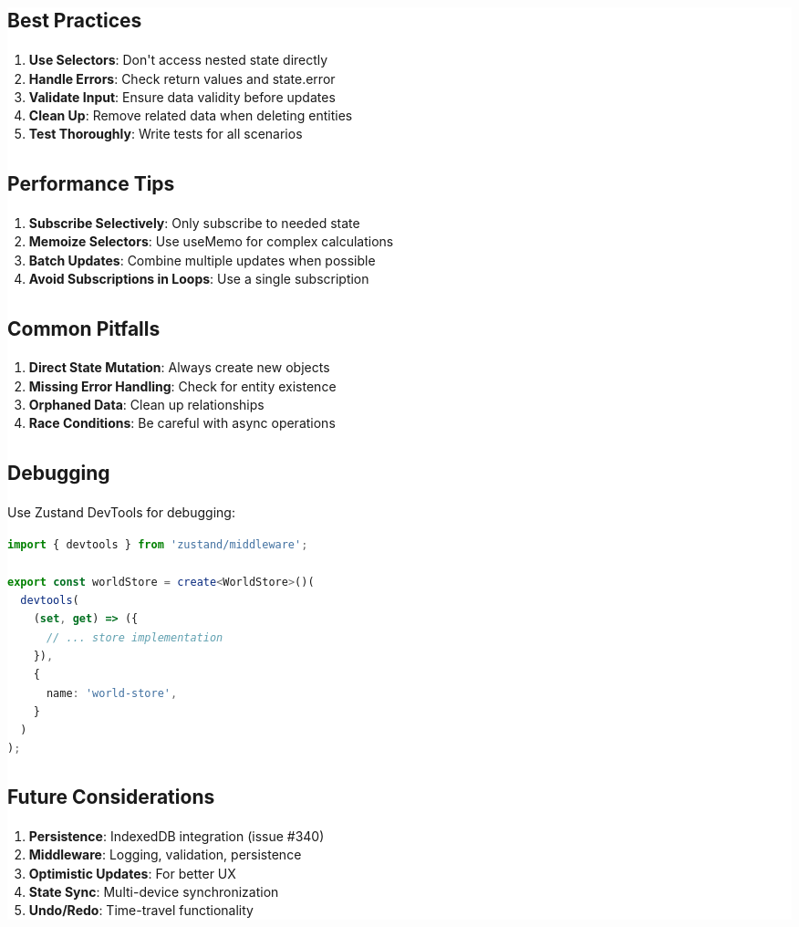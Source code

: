 ## Best Practices

1. **Use Selectors**: Don't access nested state directly
2. **Handle Errors**: Check return values and state.error
3. **Validate Input**: Ensure data validity before updates
4. **Clean Up**: Remove related data when deleting entities
5. **Test Thoroughly**: Write tests for all scenarios

## Performance Tips

1. **Subscribe Selectively**: Only subscribe to needed state
2. **Memoize Selectors**: Use useMemo for complex calculations
3. **Batch Updates**: Combine multiple updates when possible
4. **Avoid Subscriptions in Loops**: Use a single subscription

## Common Pitfalls

1. **Direct State Mutation**: Always create new objects
2. **Missing Error Handling**: Check for entity existence
3. **Orphaned Data**: Clean up relationships
4. **Race Conditions**: Be careful with async operations

## Debugging

Use Zustand DevTools for debugging:

```typescript
import { devtools } from 'zustand/middleware';

export const worldStore = create<WorldStore>()(
  devtools(
    (set, get) => ({
      // ... store implementation
    }),
    {
      name: 'world-store',
    }
  )
);
```

## Future Considerations

1. **Persistence**: IndexedDB integration (issue #340)
2. **Middleware**: Logging, validation, persistence
3. **Optimistic Updates**: For better UX
4. **State Sync**: Multi-device synchronization
5. **Undo/Redo**: Time-travel functionality
